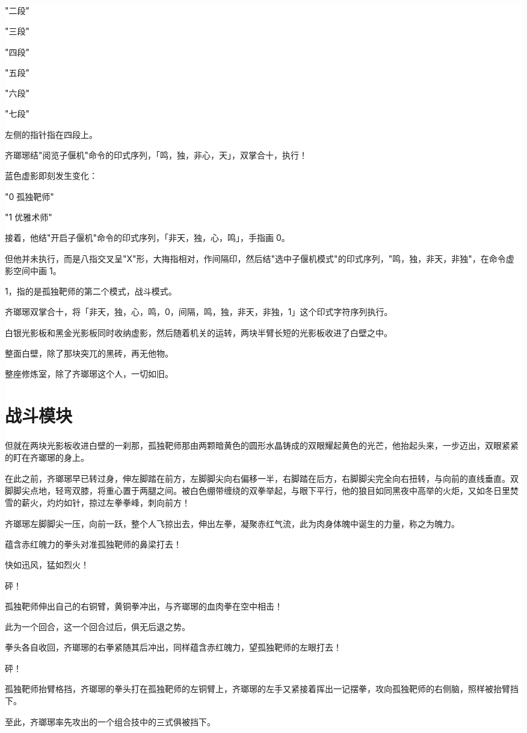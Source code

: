 "二段"

"三段"

"四段"

"五段"

"六段"

"七段"

左侧的指针指在四段上。

齐瑯琊结"阅览子偃机"命令的印式序列，「鸣，独，非心，天」，双掌合十，执行！

蓝色虚影即刻发生变化：

"0 孤独靶师"

"1 优雅术师"

接着，他结"开启子偃机"命令的印式序列，「非天，独，心，鸣」，手指画 0。

但他并未执行，而是八指交叉呈"X"形，大挴指相对，作间隔印，然后结"选中子偃机模式"的印式序列，"鸣，独，非天，非独"，在命令虚影空间中画 1。

1，指的是孤独靶师的第二个模式，战斗模式。

齐瑯琊双掌合十，将「非天，独，心，鸣，0，间隔，鸣，独，非天，非独，1」这个印式字符序列执行。

白银光影板和黑金光影板同时收纳虚影，然后随着机关的运转，两块半臂长短的光影板收进了白壁之中。

整面白壁，除了那块突兀的黑砖，再无他物。

整座修炼室，除了齐瑯琊这个人，一切如旧。

# 战斗模块

但就在两块光影板收进白壁的一刹那，孤独靶师那由两颗暗黄色的圆形水晶铸成的双眼耀起黄色的光芒，他抬起头来，一步迈出，双眼紧紧的盯在齐瑯琊的身上。

在此之前，齐瑯琊早已转过身，伸左脚踏在前方，左脚脚尖向右偏移一半，右脚踏在后方，右脚脚尖完全向右扭转，与向前的直线垂直。双脚脚尖点地，轻弯双膝，将重心置于两腿之间。被白色绷带缠绕的双拳举起，与眼下平行，他的狼目如同黑夜中高举的火炬，又如冬日里焚雪的薪火，灼灼如针，掠过左拳拳峰，刺向前方！

齐瑯琊左脚脚尖一压，向前一跃，整个人飞掠出去，伸出左拳，凝聚赤红气流，此为肉身体魄中诞生的力量，称之为魄力。

蕴含赤红魄力的拳头对准孤独靶师的鼻梁打去！

快如迅风，猛如烈火！

砰！

孤独靶师伸出自己的右铜臂，黄铜拳冲出，与齐瑯琊的血肉拳在空中相击！

此为一个回合，这一个回合过后，俱无后退之势。

拳头各自收回，齐瑯琊的右拳紧随其后冲出，同样蕴含赤红魄力，望孤独靶师的左眼打去！

砰！

孤独靶师抬臂格挡，齐瑯琊的拳头打在孤独靶师的左铜臂上，齐瑯琊的左手又紧接着挥出一记摆拳，攻向孤独靶师的右侧脑，照样被抬臂挡下。

至此，齐瑯琊率先攻出的一个组合技中的三式俱被挡下。
